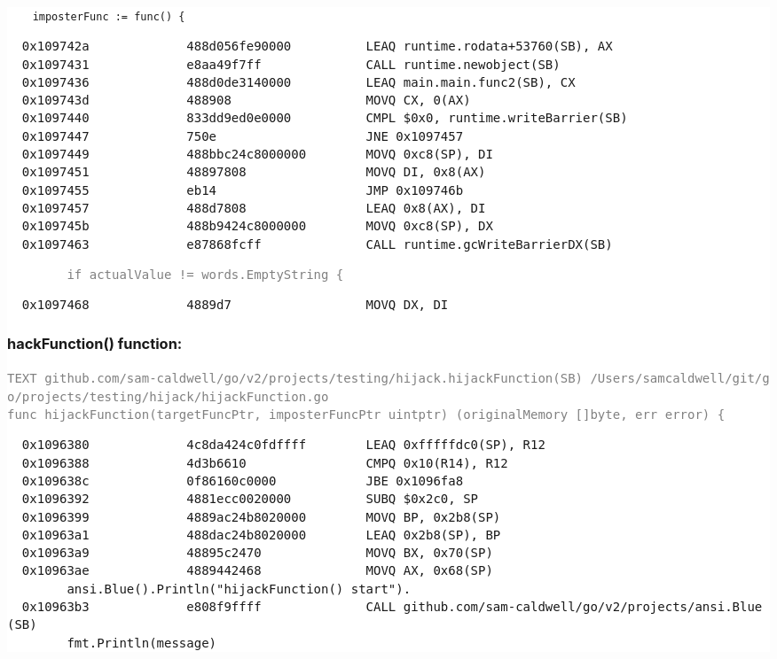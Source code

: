         imposterFunc := func() {
</pre>
<pre>
  0x109742a             488d056fe90000          LEAQ runtime.rodata+53760(SB), AX       
  0x1097431             e8aa49f7ff              CALL runtime.newobject(SB)              
  0x1097436             488d0de3140000          LEAQ main.main.func2(SB), CX            
  0x109743d             488908                  MOVQ CX, 0(AX)                          
  0x1097440             833dd9ed0e0000          CMPL $0x0, runtime.writeBarrier(SB)     
  0x1097447             750e                    JNE 0x1097457                           
  0x1097449             488bbc24c8000000        MOVQ 0xc8(SP), DI                       
  0x1097451             48897808                MOVQ DI, 0x8(AX)                        
  0x1097455             eb14                    JMP 0x109746b                           
  0x1097457             488d7808                LEAQ 0x8(AX), DI                        
  0x109745b             488b9424c8000000        MOVQ 0xc8(SP), DX                       
  0x1097463             e87868fcff              CALL runtime.gcWriteBarrierDX(SB)     
</pre>
<pre style="color:grey">
        if actualValue != words.EmptyString {
</pre>
<pre>
  0x1097468             4889d7                  MOVQ DX, DI             
</pre>

### hackFunction() function:
<pre style="color:grey">
TEXT github.com/sam-caldwell/go/v2/projects/testing/hijack.hijackFunction(SB) /Users/samcaldwell/git/go/projects/testing/hijack/hijackFunction.go
func hijackFunction(targetFuncPtr, imposterFuncPtr uintptr) (originalMemory []byte, err error) {
</pre>
<pre>
  0x1096380             4c8da424c0fdffff        LEAQ 0xfffffdc0(SP), R12        
  0x1096388             4d3b6610                CMPQ 0x10(R14), R12             
  0x109638c             0f86160c0000            JBE 0x1096fa8                   
  0x1096392             4881ecc0020000          SUBQ $0x2c0, SP                 
  0x1096399             4889ac24b8020000        MOVQ BP, 0x2b8(SP)              
  0x10963a1             488dac24b8020000        LEAQ 0x2b8(SP), BP              
  0x10963a9             48895c2470              MOVQ BX, 0x70(SP)               
  0x10963ae             4889442468              MOVQ AX, 0x68(SP)               
        ansi.Blue().Println("hijackFunction() start").
  0x10963b3             e808f9ffff              CALL github.com/sam-caldwell/go/v2/projects/ansi.Blue(SB)       
        fmt.Println(message)
</pre>

